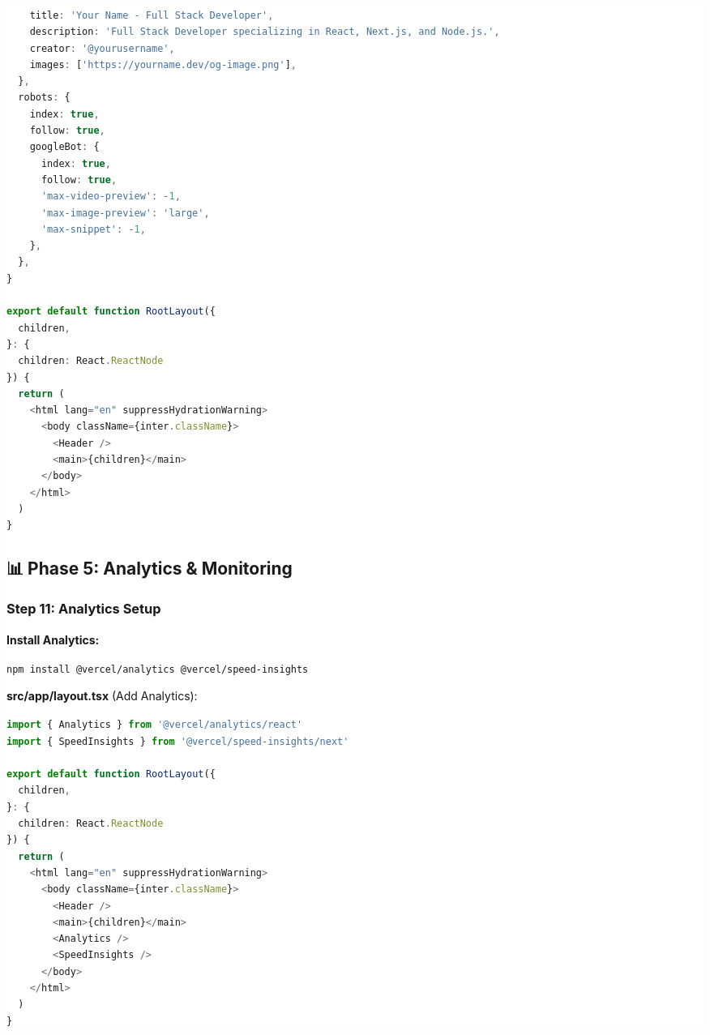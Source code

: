 ```typescript
    title: 'Your Name - Full Stack Developer',
    description: 'Full Stack Developer specializing in React, Next.js, and Node.js.',
    creator: '@yourusername',
    images: ['https://yourname.dev/og-image.png'],
  },
  robots: {
    index: true,
    follow: true,
    googleBot: {
      index: true,
      follow: true,
      'max-video-preview': -1,
      'max-image-preview': 'large',
      'max-snippet': -1,
    },
  },
}

export default function RootLayout({
  children,
}: {
  children: React.ReactNode
}) {
  return (
    <html lang="en" suppressHydrationWarning>
      <body className={inter.className}>
        <Header />
        <main>{children}</main>
      </body>
    </html>
  )
}
```

## 📊 Phase 5: Analytics & Monitoring

### Step 11: Analytics Setup

**Install Analytics:**
```bash
npm install @vercel/analytics @vercel/speed-insights
```

**src/app/layout.tsx** (Add Analytics):
```typescript
import { Analytics } from '@vercel/analytics/react'
import { SpeedInsights } from '@vercel/speed-insights/next'

export default function RootLayout({
  children,
}: {
  children: React.ReactNode
}) {
  return (
    <html lang="en" suppressHydrationWarning>
      <body className={inter.className}>
        <Header />
        <main>{children}</main>
        <Analytics />
        <SpeedInsights />
      </body>
    </html>
  )
}
```